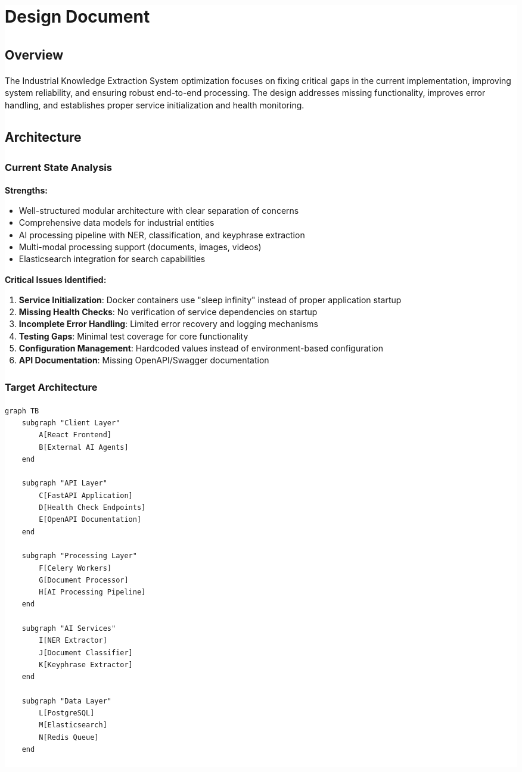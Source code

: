 # Design Document

## Overview

The Industrial Knowledge Extraction System optimization focuses on fixing critical gaps in the current implementation, improving system reliability, and ensuring robust end-to-end processing. The design addresses missing functionality, improves error handling, and establishes proper service initialization and health monitoring.

## Architecture

### Current State Analysis

**Strengths:**
- Well-structured modular architecture with clear separation of concerns
- Comprehensive data models for industrial entities
- AI processing pipeline with NER, classification, and keyphrase extraction
- Multi-modal processing support (documents, images, videos)
- Elasticsearch integration for search capabilities

**Critical Issues Identified:**
1. **Service Initialization**: Docker containers use "sleep infinity" instead of proper application startup
2. **Missing Health Checks**: No verification of service dependencies on startup
3. **Incomplete Error Handling**: Limited error recovery and logging mechanisms
4. **Testing Gaps**: Minimal test coverage for core functionality
5. **Configuration Management**: Hardcoded values instead of environment-based configuration
6. **API Documentation**: Missing OpenAPI/Swagger documentation

### Target Architecture

```mermaid
graph TB
    subgraph "Client Layer"
        A[React Frontend]
        B[External AI Agents]
    end
    
    subgraph "API Layer"
        C[FastAPI Application]
        D[Health Check Endpoints]
        E[OpenAPI Documentation]
    end
    
    subgraph "Processing Layer"
        F[Celery Workers]
        G[Document Processor]
        H[AI Processing Pipeline]
    end
    
    subgraph "AI Services"
        I[NER Extractor]
        J[Document Classifier]
        K[Keyphrase Extractor]
    end
    
    subgraph "Data Layer"
        L[PostgreSQL]
        M[Elasticsearch]
        N[Redis Queue]
    end
    
```